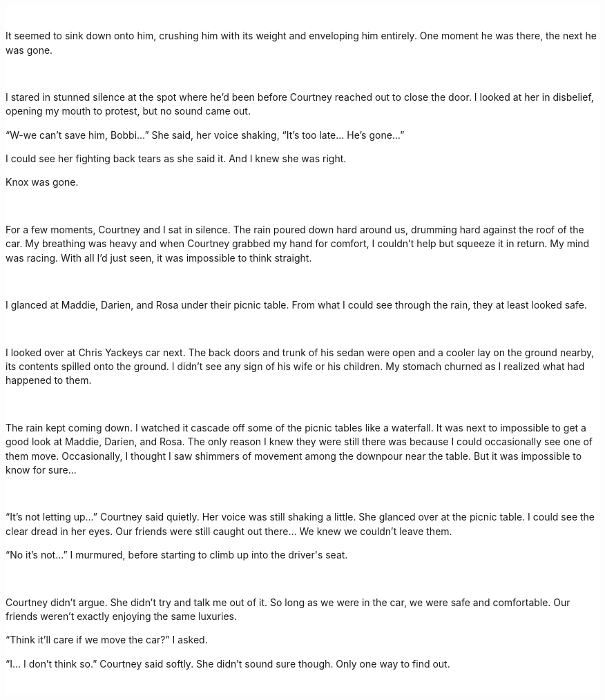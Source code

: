 &#x200B;

It seemed to sink down onto him, crushing him with its weight and enveloping him entirely. One moment he was there, the next he was gone.

&#x200B;

I stared in stunned silence at the spot where he’d been before Courtney reached out to close the door. I looked at her in disbelief, opening my mouth to protest, but no sound came out.

  “W-we can’t save him, Bobbi…” She said, her voice shaking, “It’s too late… He’s gone…”

I could see her fighting back tears as she said it. And I knew she was right.

Knox was gone.

&#x200B;

For a few moments, Courtney and I sat in silence. The rain poured down hard around us, drumming hard against the roof of the car. My breathing was heavy and when Courtney grabbed my hand for comfort, I couldn’t help but squeeze it in return. My mind was racing. With all I’d just seen, it was impossible to think straight.

&#x200B;

I glanced at Maddie, Darien, and Rosa under their picnic table. From what I could see through the rain, they at least looked safe.

&#x200B;

I looked over at Chris Yackeys car next. The back doors and trunk of his sedan were open and a cooler lay on the ground nearby, its contents spilled onto the ground. I didn’t see any sign of his wife or his children. My stomach churned as I realized what had happened to them. 

&#x200B;

The rain kept coming down. I watched it cascade off some of the picnic tables like a waterfall. It was next to impossible to get a good look at Maddie, Darien, and Rosa. The only reason I knew they were still there was because I could occasionally see one of them move. Occasionally, I thought I saw shimmers of movement among the downpour near the table. But it was impossible to know for sure…

&#x200B;

  “It’s not letting up…” Courtney said quietly. Her voice was still shaking a little. She glanced over at the picnic table. I could see the clear dread in her eyes. Our friends were still caught out there… We knew we couldn’t leave them.

  “No it’s not…” I murmured, before starting to climb up into the driver's seat.

&#x200B;

Courtney didn’t argue. She didn’t try and talk me out of it. So long as we were in the car, we were safe and comfortable. Our friends weren’t exactly enjoying the same luxuries.

  “Think it’ll care if we move the car?” I asked.

  “I… I don’t think so.” Courtney said softly. She didn’t sound sure though. Only one way to find out.

&#x200B;
